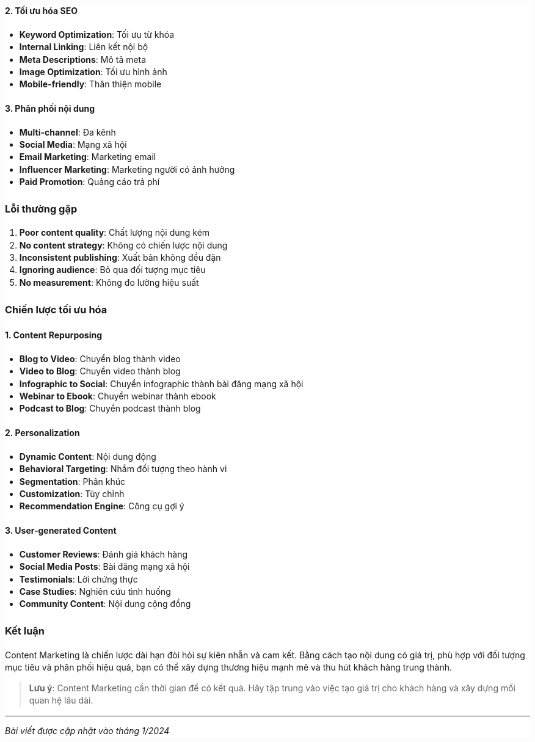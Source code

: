 #### 2. Tối ưu hóa SEO
- **Keyword Optimization**: Tối ưu từ khóa
- **Internal Linking**: Liên kết nội bộ
- **Meta Descriptions**: Mô tả meta
- **Image Optimization**: Tối ưu hình ảnh
- **Mobile-friendly**: Thân thiện mobile

#### 3. Phân phối nội dung
- **Multi-channel**: Đa kênh
- **Social Media**: Mạng xã hội
- **Email Marketing**: Marketing email
- **Influencer Marketing**: Marketing người có ảnh hưởng
- **Paid Promotion**: Quảng cáo trả phí

### Lỗi thường gặp

1. **Poor content quality**: Chất lượng nội dung kém
2. **No content strategy**: Không có chiến lược nội dung
3. **Inconsistent publishing**: Xuất bản không đều đặn
4. **Ignoring audience**: Bỏ qua đối tượng mục tiêu
5. **No measurement**: Không đo lường hiệu suất

### Chiến lược tối ưu hóa

#### 1. Content Repurposing
- **Blog to Video**: Chuyển blog thành video
- **Video to Blog**: Chuyển video thành blog
- **Infographic to Social**: Chuyển infographic thành bài đăng mạng xã hội
- **Webinar to Ebook**: Chuyển webinar thành ebook
- **Podcast to Blog**: Chuyển podcast thành blog

#### 2. Personalization
- **Dynamic Content**: Nội dung động
- **Behavioral Targeting**: Nhắm đối tượng theo hành vi
- **Segmentation**: Phân khúc
- **Customization**: Tùy chỉnh
- **Recommendation Engine**: Công cụ gợi ý

#### 3. User-generated Content
- **Customer Reviews**: Đánh giá khách hàng
- **Social Media Posts**: Bài đăng mạng xã hội
- **Testimonials**: Lời chứng thực
- **Case Studies**: Nghiên cứu tình huống
- **Community Content**: Nội dung cộng đồng

### Kết luận

Content Marketing là chiến lược dài hạn đòi hỏi sự kiên nhẫn và cam kết. Bằng cách tạo nội dung có giá trị, phù hợp với đối tượng mục tiêu và phân phối hiệu quả, bạn có thể xây dựng thương hiệu mạnh mẽ và thu hút khách hàng trung thành.

> **Lưu ý**: Content Marketing cần thời gian để có kết quả. Hãy tập trung vào việc tạo giá trị cho khách hàng và xây dựng mối quan hệ lâu dài.

---

*Bài viết được cập nhật vào tháng 1/2024* 